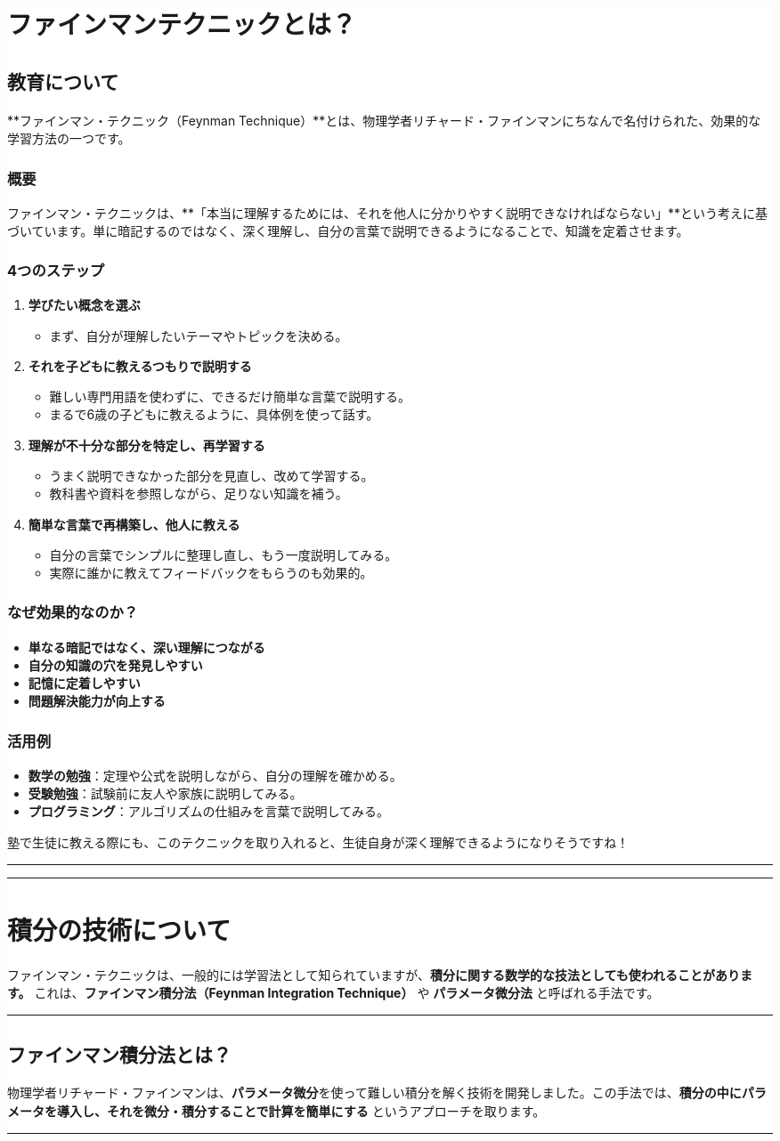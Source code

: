 # ファインマンテクニックとは？
## 教育について

**ファインマン・テクニック（Feynman Technique）**とは、物理学者リチャード・ファインマンにちなんで名付けられた、効果的な学習方法の一つです。  

### **概要**  
ファインマン・テクニックは、**「本当に理解するためには、それを他人に分かりやすく説明できなければならない」**という考えに基づいています。単に暗記するのではなく、深く理解し、自分の言葉で説明できるようになることで、知識を定着させます。  

### **4つのステップ**  

1. **学びたい概念を選ぶ**  
   - まず、自分が理解したいテーマやトピックを決める。  

2. **それを子どもに教えるつもりで説明する**  
   - 難しい専門用語を使わずに、できるだけ簡単な言葉で説明する。  
   - まるで6歳の子どもに教えるように、具体例を使って話す。  

3. **理解が不十分な部分を特定し、再学習する**  
   - うまく説明できなかった部分を見直し、改めて学習する。  
   - 教科書や資料を参照しながら、足りない知識を補う。  

4. **簡単な言葉で再構築し、他人に教える**  
   - 自分の言葉でシンプルに整理し直し、もう一度説明してみる。  
   - 実際に誰かに教えてフィードバックをもらうのも効果的。  

### **なぜ効果的なのか？**  
- **単なる暗記ではなく、深い理解につながる**  
- **自分の知識の穴を発見しやすい**  
- **記憶に定着しやすい**  
- **問題解決能力が向上する**  

### **活用例**  
- **数学の勉強**：定理や公式を説明しながら、自分の理解を確かめる。  
- **受験勉強**：試験前に友人や家族に説明してみる。  
- **プログラミング**：アルゴリズムの仕組みを言葉で説明してみる。  

塾で生徒に教える際にも、このテクニックを取り入れると、生徒自身が深く理解できるようになりそうですね！

---
---

# 積分の技術について
ファインマン・テクニックは、一般的には学習法として知られていますが、**積分に関する数学的な技法としても使われることがあります。** これは、**ファインマン積分法（Feynman Integration Technique）** や **パラメータ微分法** と呼ばれる手法です。  

---

## **ファインマン積分法とは？**  
物理学者リチャード・ファインマンは、**パラメータ微分**を使って難しい積分を解く技術を開発しました。この手法では、**積分の中にパラメータを導入し、それを微分・積分することで計算を簡単にする** というアプローチを取ります。  

---